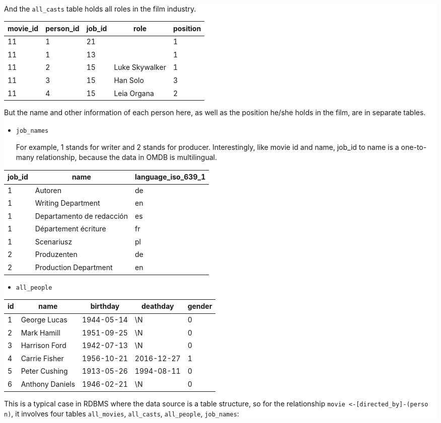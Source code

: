 And the `all_casts` table holds all roles in the film industry.

| movie_id | person_id | job_id | role           | position |
| -------- | --------- | ------ | -------------- | -------- |
| 11       | 1         | 21     |                | 1        |
| 11       | 1         | 13     |                | 1        |
| 11       | 2         | 15     | Luke Skywalker | 1        |
| 11       | 3         | 15     | Han Solo       | 3        |
| 11       | 4         | 15     | Leia Organa    | 2        |

But the name and other information of each person here, as well as the position he/she holds in the film, are in separate tables.

- `job_names`

  For example, 1 stands for writer and 2 stands for producer. Interestingly, like movie id and name, job_id to name is a one-to-many relationship, because the data in OMDB is multilingual.

| job_id | name                      | language_iso_639_1 |
| ------ | ------------------------- | ------------------ |
| 1      | Autoren                   | de                 |
| 1      | Writing Department        | en                 |
| 1      | Departamento de redacción | es                 |
| 1      | Département écriture      | fr                 |
| 1      | Scenariusz                | pl                 |
| 2      | Produzenten               | de                 |
| 2      | Production Department     | en                 |

- `all_people`

| id   | name            | birthday   | deathday   | gender |
| ---- | --------------- | ---------- | ---------- | ------ |
| 1    | George Lucas    | 1944-05-14 | \N         | 0      |
| 2    | Mark Hamill     | 1951-09-25 | \N         | 0      |
| 3    | Harrison Ford   | 1942-07-13 | \N         | 0      |
| 4    | Carrie Fisher   | 1956-10-21 | 2016-12-27 | 1      |
| 5    | Peter Cushing   | 1913-05-26 | 1994-08-11 | 0      |
| 6    | Anthony Daniels | 1946-02-21 | \N         | 0      |

This is a typical case in RDBMS where the data source is a table structure, so for the relationship `movie <-[directed_by]-(person)`, it involves four tables `all_movies`, `all_casts`, `all_people`, `job_names`:
